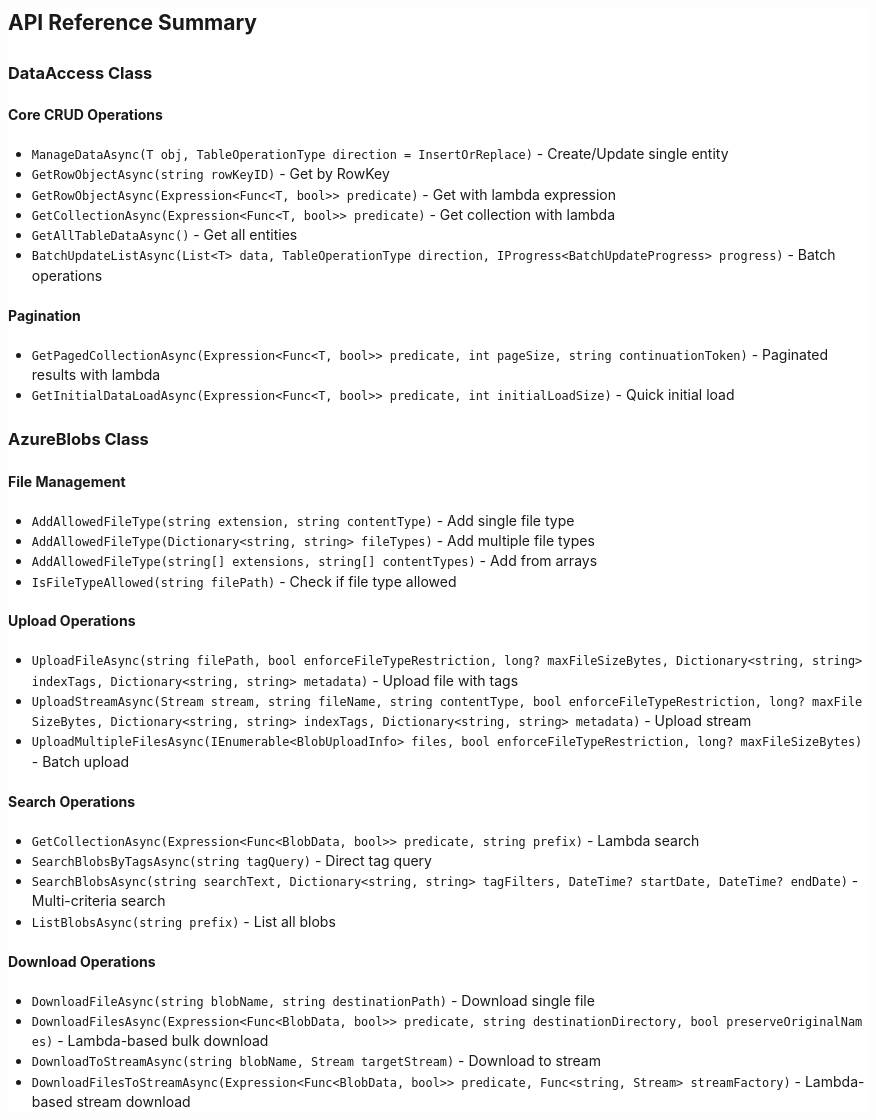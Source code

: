 ## **API Reference Summary**

### **DataAccess<T> Class**

#### **Core CRUD Operations**
- `ManageDataAsync(T obj, TableOperationType direction = InsertOrReplace)` - Create/Update single entity
- `GetRowObjectAsync(string rowKeyID)` - Get by RowKey
- `GetRowObjectAsync(Expression<Func<T, bool>> predicate)` - Get with lambda expression
- `GetCollectionAsync(Expression<Func<T, bool>> predicate)` - Get collection with lambda
- `GetAllTableDataAsync()` - Get all entities
- `BatchUpdateListAsync(List<T> data, TableOperationType direction, IProgress<BatchUpdateProgress> progress)` - Batch operations

#### **Pagination**
- `GetPagedCollectionAsync(Expression<Func<T, bool>> predicate, int pageSize, string continuationToken)` - Paginated results with lambda
- `GetInitialDataLoadAsync(Expression<Func<T, bool>> predicate, int initialLoadSize)` - Quick initial load

### **AzureBlobs Class**

#### **File Management**
- `AddAllowedFileType(string extension, string contentType)` - Add single file type
- `AddAllowedFileType(Dictionary<string, string> fileTypes)` - Add multiple file types
- `AddAllowedFileType(string[] extensions, string[] contentTypes)` - Add from arrays
- `IsFileTypeAllowed(string filePath)` - Check if file type allowed

#### **Upload Operations**
- `UploadFileAsync(string filePath, bool enforceFileTypeRestriction, long? maxFileSizeBytes, Dictionary<string, string> indexTags, Dictionary<string, string> metadata)` - Upload file with tags
- `UploadStreamAsync(Stream stream, string fileName, string contentType, bool enforceFileTypeRestriction, long? maxFileSizeBytes, Dictionary<string, string> indexTags, Dictionary<string, string> metadata)` - Upload stream
- `UploadMultipleFilesAsync(IEnumerable<BlobUploadInfo> files, bool enforceFileTypeRestriction, long? maxFileSizeBytes)` - Batch upload

#### **Search Operations**
- `GetCollectionAsync(Expression<Func<BlobData, bool>> predicate, string prefix)` - Lambda search
- `SearchBlobsByTagsAsync(string tagQuery)` - Direct tag query
- `SearchBlobsAsync(string searchText, Dictionary<string, string> tagFilters, DateTime? startDate, DateTime? endDate)` - Multi-criteria search
- `ListBlobsAsync(string prefix)` - List all blobs

#### **Download Operations**
- `DownloadFileAsync(string blobName, string destinationPath)` - Download single file
- `DownloadFilesAsync(Expression<Func<BlobData, bool>> predicate, string destinationDirectory, bool preserveOriginalNames)` - Lambda-based bulk download
- `DownloadToStreamAsync(string blobName, Stream targetStream)` - Download to stream
- `DownloadFilesToStreamAsync(Expression<Func<BlobData, bool>> predicate, Func<string, Stream> streamFactory)` - Lambda-based stream download
